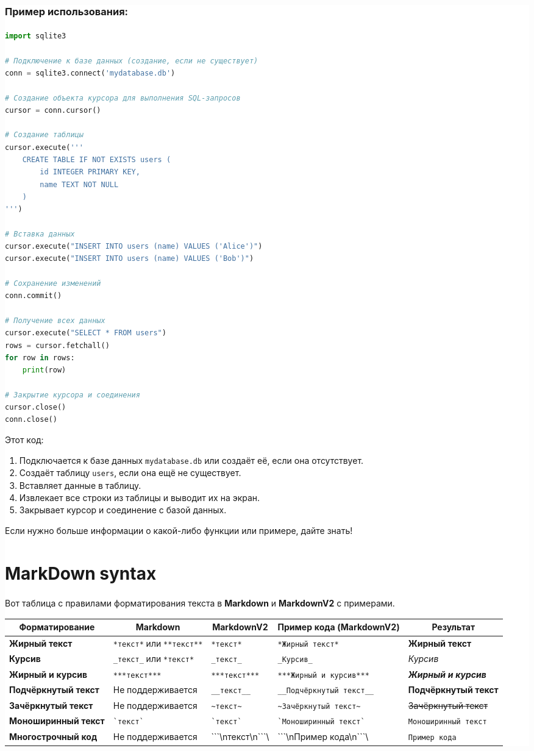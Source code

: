 ### Пример использования:

```python
import sqlite3

# Подключение к базе данных (создание, если не существует)
conn = sqlite3.connect('mydatabase.db')

# Создание объекта курсора для выполнения SQL-запросов
cursor = conn.cursor()

# Создание таблицы
cursor.execute('''
    CREATE TABLE IF NOT EXISTS users (
        id INTEGER PRIMARY KEY,
        name TEXT NOT NULL
    )
''')

# Вставка данных
cursor.execute("INSERT INTO users (name) VALUES ('Alice')")
cursor.execute("INSERT INTO users (name) VALUES ('Bob')")

# Сохранение изменений
conn.commit()

# Получение всех данных
cursor.execute("SELECT * FROM users")
rows = cursor.fetchall()
for row in rows:
    print(row)

# Закрытие курсора и соединения
cursor.close()
conn.close()
```

Этот код:
1. Подключается к базе данных `mydatabase.db` или создаёт её, если она отсутствует.
2. Создаёт таблицу `users`, если она ещё не существует.
3. Вставляет данные в таблицу.
4. Извлекает все строки из таблицы и выводит их на экран.
5. Закрывает курсор и соединение с базой данных.

Если нужно больше информации о какой-либо функции или примере, дайте знать!

# MarkDown syntax


Вот таблица с правилами форматирования текста в **Markdown** и **MarkdownV2** с примерами.

| Форматирование          | Markdown                           | MarkdownV2                        | Пример кода (MarkdownV2)                             | Результат                         |
|-------------------------|------------------------------------|-----------------------------------|------------------------------------------------------|-----------------------------------|
| **Жирный текст**         | `*текст*` или `**текст**`          | `*текст*`                         | `*Жирный текст*`                                      | **Жирный текст**                 |
| **Курсив**               | `_текст_` или `*текст*`            | `_текст_`                         | `_Курсив_`                                            | *Курсив*                         |
| **Жирный и курсив**      | `***текст***`                      | `***текст***`                     | `***Жирный и курсив***`                               | ***Жирный и курсив***            |
| **Подчёркнутый текст**   | Не поддерживается                  | `__текст__`                       | `__Подчёркнутый текст__`                              | __Подчёркнутый текст__           |
| **Зачёркнутый текст**    | Не поддерживается                  | `~текст~`                         | `~Зачёркнутый текст~`                                 | ~~Зачёркнутый текст~~            |
| **Моноширинный текст**   | `` `текст` ``                     | `` `текст` ``                    | `` `Моноширинный текст` ``                            | `Моноширинный текст`             |
| **Многострочный код**    | Не поддерживается                  | \```\nтекст\n```\                 | \```\nПример кода\n```\                                | ``` Пример кода ```              |